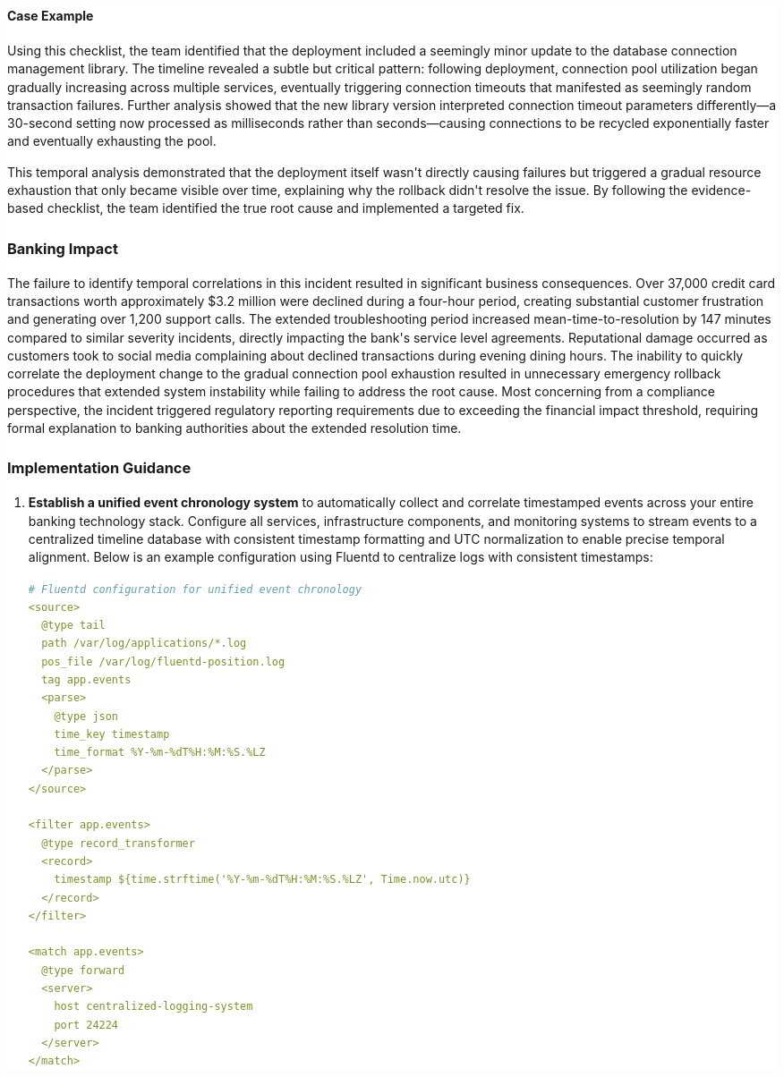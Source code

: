 #### Case Example

Using this checklist, the team identified that the deployment included a seemingly minor update to the database connection management library. The timeline revealed a subtle but critical pattern: following deployment, connection pool utilization began gradually increasing across multiple services, eventually triggering connection timeouts that manifested as seemingly random transaction failures. Further analysis showed that the new library version interpreted connection timeout parameters differently—a 30-second setting now processed as milliseconds rather than seconds—causing connections to be recycled exponentially faster and eventually exhausting the pool.

This temporal analysis demonstrated that the deployment itself wasn't directly causing failures but triggered a gradual resource exhaustion that only became visible over time, explaining why the rollback didn't resolve the issue. By following the evidence-based checklist, the team identified the true root cause and implemented a targeted fix.

### Banking Impact

The failure to identify temporal correlations in this incident resulted in significant business consequences. Over 37,000 credit card transactions worth approximately $3.2 million were declined during a four-hour period, creating substantial customer frustration and generating over 1,200 support calls. The extended troubleshooting period increased mean-time-to-resolution by 147 minutes compared to similar severity incidents, directly impacting the bank's service level agreements. Reputational damage occurred as customers took to social media complaining about declined transactions during evening dining hours. The inability to quickly correlate the deployment change to the gradual connection pool exhaustion resulted in unnecessary emergency rollback procedures that extended system instability while failing to address the root cause. Most concerning from a compliance perspective, the incident triggered regulatory reporting requirements due to exceeding the financial impact threshold, requiring formal explanation to banking authorities about the extended resolution time.

### Implementation Guidance

1. **Establish a unified event chronology system** to automatically collect and correlate timestamped events across your entire banking technology stack. Configure all services, infrastructure components, and monitoring systems to stream events to a centralized timeline database with consistent timestamp formatting and UTC normalization to enable precise temporal alignment. Below is an example configuration using Fluentd to centralize logs with consistent timestamps:

   ```yaml
   # Fluentd configuration for unified event chronology
   <source>
     @type tail
     path /var/log/applications/*.log
     pos_file /var/log/fluentd-position.log
     tag app.events
     <parse>
       @type json
       time_key timestamp
       time_format %Y-%m-%dT%H:%M:%S.%LZ
     </parse>
   </source>

   <filter app.events>
     @type record_transformer
     <record>
       timestamp ${time.strftime('%Y-%m-%dT%H:%M:%S.%LZ', Time.now.utc)}
     </record>
   </filter>

   <match app.events>
     @type forward
     <server>
       host centralized-logging-system
       port 24224
     </server>
   </match>
   ```